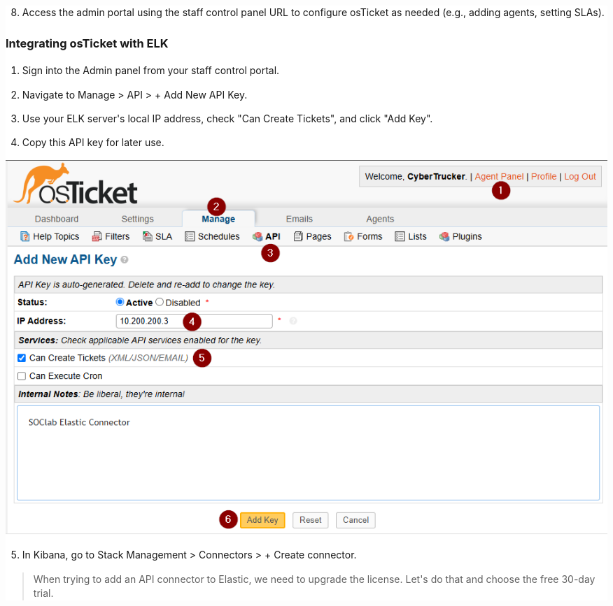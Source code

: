 8. Access the admin portal using the staff control panel URL to configure osTicket as needed (e.g., adding agents, setting SLAs).

### Integrating osTicket with ELK

1. Sign into the Admin panel from your staff control portal.

2. Navigate to Manage > API > + Add New API Key.
   
3. Use your ELK server's local IP address, check "Can Create Tickets", and click "Add Key". 

4. Copy this API key for later use.

![API](Screenshots/osticketticket3.png)

5. In Kibana, go to Stack Management > Connectors > + Create connector.
> When trying to add an API connector to Elastic, we need to upgrade the license. Let's do that and choose the free 30-day trial.
